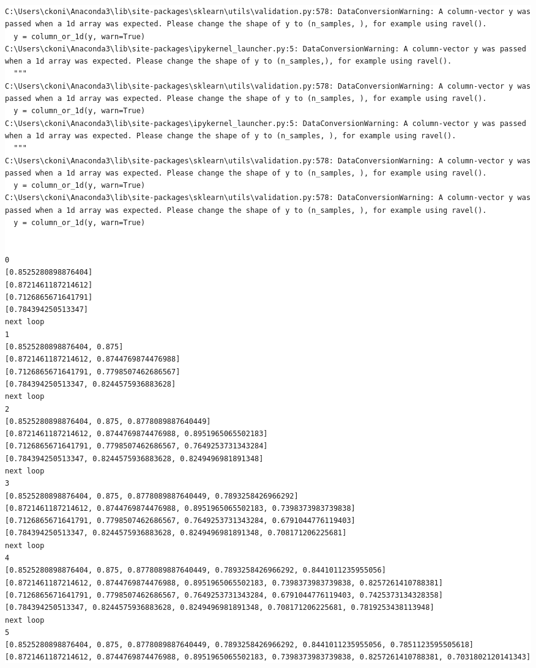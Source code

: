     C:\Users\ckoni\Anaconda3\lib\site-packages\sklearn\utils\validation.py:578: DataConversionWarning: A column-vector y was passed when a 1d array was expected. Please change the shape of y to (n_samples, ), for example using ravel().
      y = column_or_1d(y, warn=True)
    C:\Users\ckoni\Anaconda3\lib\site-packages\ipykernel_launcher.py:5: DataConversionWarning: A column-vector y was passed when a 1d array was expected. Please change the shape of y to (n_samples,), for example using ravel().
      """
    C:\Users\ckoni\Anaconda3\lib\site-packages\sklearn\utils\validation.py:578: DataConversionWarning: A column-vector y was passed when a 1d array was expected. Please change the shape of y to (n_samples, ), for example using ravel().
      y = column_or_1d(y, warn=True)
    C:\Users\ckoni\Anaconda3\lib\site-packages\ipykernel_launcher.py:5: DataConversionWarning: A column-vector y was passed when a 1d array was expected. Please change the shape of y to (n_samples, ), for example using ravel().
      """
    C:\Users\ckoni\Anaconda3\lib\site-packages\sklearn\utils\validation.py:578: DataConversionWarning: A column-vector y was passed when a 1d array was expected. Please change the shape of y to (n_samples, ), for example using ravel().
      y = column_or_1d(y, warn=True)
    C:\Users\ckoni\Anaconda3\lib\site-packages\sklearn\utils\validation.py:578: DataConversionWarning: A column-vector y was passed when a 1d array was expected. Please change the shape of y to (n_samples, ), for example using ravel().
      y = column_or_1d(y, warn=True)
    

    0
    [0.8525280898876404]
    [0.8721461187214612]
    [0.7126865671641791]
    [0.784394250513347]
    next loop
    1
    [0.8525280898876404, 0.875]
    [0.8721461187214612, 0.8744769874476988]
    [0.7126865671641791, 0.7798507462686567]
    [0.784394250513347, 0.8244575936883628]
    next loop
    2
    [0.8525280898876404, 0.875, 0.8778089887640449]
    [0.8721461187214612, 0.8744769874476988, 0.8951965065502183]
    [0.7126865671641791, 0.7798507462686567, 0.7649253731343284]
    [0.784394250513347, 0.8244575936883628, 0.8249496981891348]
    next loop
    3
    [0.8525280898876404, 0.875, 0.8778089887640449, 0.7893258426966292]
    [0.8721461187214612, 0.8744769874476988, 0.8951965065502183, 0.7398373983739838]
    [0.7126865671641791, 0.7798507462686567, 0.7649253731343284, 0.6791044776119403]
    [0.784394250513347, 0.8244575936883628, 0.8249496981891348, 0.708171206225681]
    next loop
    4
    [0.8525280898876404, 0.875, 0.8778089887640449, 0.7893258426966292, 0.8441011235955056]
    [0.8721461187214612, 0.8744769874476988, 0.8951965065502183, 0.7398373983739838, 0.8257261410788381]
    [0.7126865671641791, 0.7798507462686567, 0.7649253731343284, 0.6791044776119403, 0.7425373134328358]
    [0.784394250513347, 0.8244575936883628, 0.8249496981891348, 0.708171206225681, 0.7819253438113948]
    next loop
    5
    [0.8525280898876404, 0.875, 0.8778089887640449, 0.7893258426966292, 0.8441011235955056, 0.7851123595505618]
    [0.8721461187214612, 0.8744769874476988, 0.8951965065502183, 0.7398373983739838, 0.8257261410788381, 0.7031802120141343]